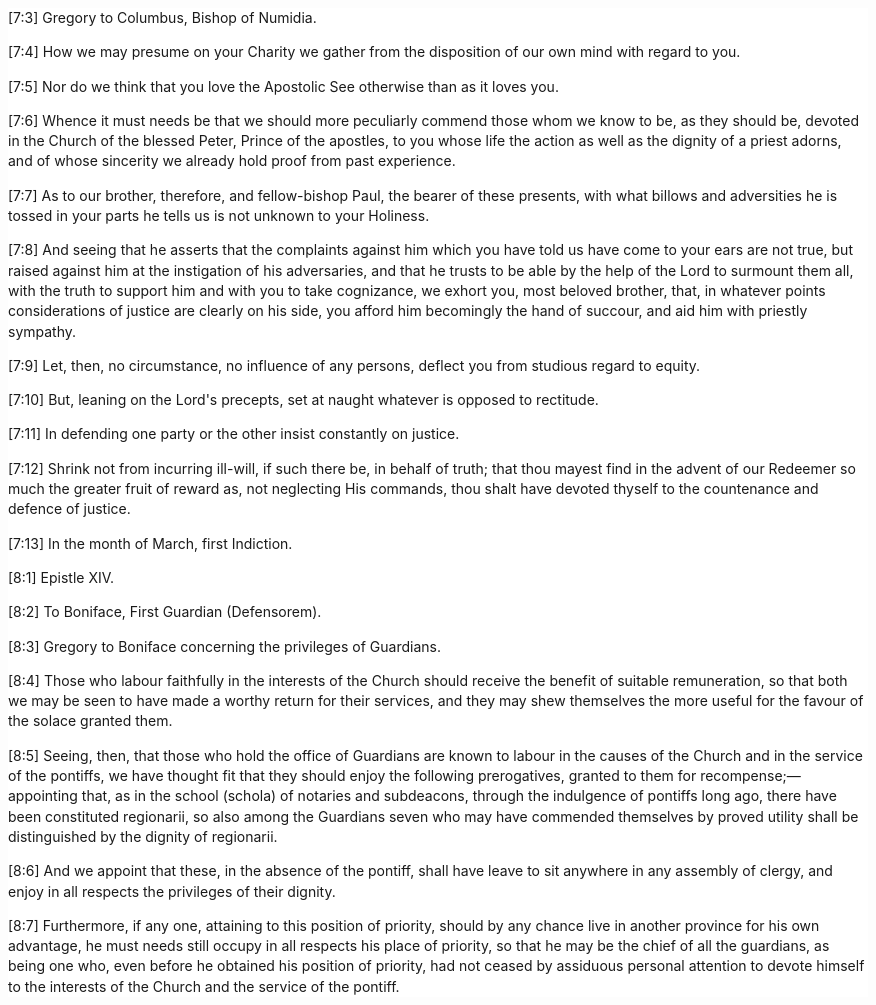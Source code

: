 [7:3] Gregory to Columbus, Bishop of Numidia.

[7:4] How we may presume on your Charity we gather from the disposition of our own mind with regard to you.

[7:5] Nor do we think that you love the Apostolic See otherwise than as it loves you.

[7:6] Whence it must needs be that we should more peculiarly commend those whom we know to be, as they should be, devoted in the Church of the blessed Peter, Prince of the apostles, to you whose life the action as well as the dignity of a priest adorns, and of whose sincerity we already hold proof from past experience.

[7:7] As to our brother, therefore, and fellow-bishop Paul, the bearer of these presents, with what billows and adversities he is tossed in your parts he tells us is not unknown to your Holiness.

[7:8] And seeing that he asserts that the complaints against him which you have told us have come to your ears are not true, but raised against him at the instigation of his adversaries, and that he trusts to be able by the help of the Lord to surmount them all, with the truth to support him and with you to take cognizance, we exhort you, most beloved brother, that, in whatever points considerations of justice are clearly on his side, you afford him becomingly the hand of succour, and aid him with priestly sympathy.

[7:9] Let, then, no circumstance,  no influence of any persons, deflect you from studious regard to equity.

[7:10] But, leaning on the Lord's precepts, set at naught whatever is opposed to rectitude.

[7:11] In defending one party or the other insist constantly on justice.

[7:12] Shrink not from incurring ill-will, if such there be, in behalf of truth; that thou mayest find in the advent of our Redeemer so much the greater fruit of reward as, not neglecting His commands, thou shalt have devoted thyself to the countenance and defence of justice.

[7:13] In the month of March, first Indiction.

[8:1] Epistle XIV.

[8:2] To Boniface, First Guardian (Defensorem).

[8:3] Gregory to Boniface concerning the privileges of Guardians.

[8:4] Those who labour faithfully in the interests of the Church should receive the benefit of suitable remuneration, so that both we may be seen to have made a worthy return for their services, and they may shew themselves the more useful for the favour of the solace granted them.

[8:5] Seeing, then, that those who hold the office of Guardians are known to labour in the causes of the Church and in the service of the pontiffs, we have thought fit that they should enjoy the following prerogatives, granted to them for recompense;—appointing that, as in the school (schola) of notaries and subdeacons, through the indulgence of pontiffs long ago, there have been constituted regionarii, so also among the Guardians seven who may have commended themselves by proved utility shall be distinguished by the dignity of regionarii.

[8:6] And we appoint that these, in the absence of the pontiff, shall have leave to sit anywhere in any assembly of clergy, and enjoy in all respects the privileges of their dignity.

[8:7] Furthermore, if any one, attaining to this position of priority, should by any chance live in another province for his own advantage, he must needs still occupy in all respects his place of priority, so that he may be the chief of all the guardians, as being one who, even before he obtained his position of priority, had not ceased by assiduous personal attention to devote himself to the interests of the Church and the service of the pontiff.
